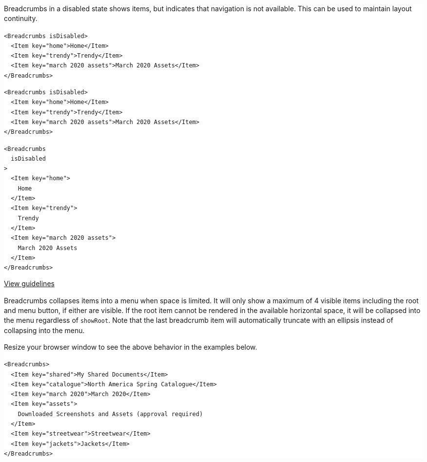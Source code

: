 Breadcrumbs in a disabled state shows items, but indicates that navigation is not available. This can be used to maintain layout continuity.

```
<Breadcrumbs isDisabled>
  <Item key="home">Home</Item>
  <Item key="trendy">Trendy</Item>
  <Item key="march 2020 assets">March 2020 Assets</Item>
</Breadcrumbs>
```

```
<Breadcrumbs isDisabled>
  <Item key="home">Home</Item>
  <Item key="trendy">Trendy</Item>
  <Item key="march 2020 assets">March 2020 Assets</Item>
</Breadcrumbs>
```

```
<Breadcrumbs
  isDisabled
>
  <Item key="home">
    Home
  </Item>
  <Item key="trendy">
    Trendy
  </Item>
  <Item key="march 2020 assets">
    March 2020 Assets
  </Item>
</Breadcrumbs>
```

[View guidelines](https://spectrum.adobe.com/page/breadcrumbs/#Truncation-and-overflow)

Breadcrumbs collapses items into a menu when space is limited. It will only show a maximum of 4 visible items including the root and menu button, if either are visible. If the root item cannot be rendered in the available horizontal space, it will be collapsed into the menu regardless of `showRoot`. Note that the last breadcrumb item will automatically truncate with an ellipsis instead of collapsing into the menu.

Resize your browser window to see the above behavior in the examples below.

```
<Breadcrumbs>
  <Item key="shared">My Shared Documents</Item>
  <Item key="catalogue">North America Spring Catalogue</Item>
  <Item key="march 2020">March 2020</Item>
  <Item key="assets">
    Downloaded Screenshots and Assets (approval required)
  </Item>
  <Item key="streetwear">Streetwear</Item>
  <Item key="jackets">Jackets</Item>
</Breadcrumbs>
```
